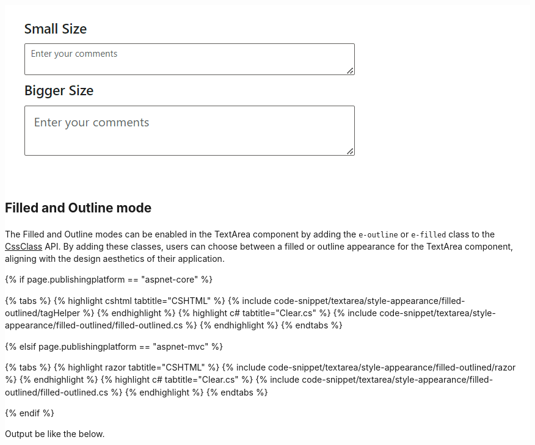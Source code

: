![textarea](./images/textarea-sizing.png)

## Filled and Outline mode

The Filled and Outline modes can be enabled in the TextArea component by adding the `e-outline` or `e-filled` class to the [CssClass](https://help.syncfusion.com/cr/aspnetcore-js2/Syncfusion.EJ2.Inputs.TextArea.html#Syncfusion_EJ2_Inputs_TextArea_CssClass) API.
By adding these classes, users can choose between a filled or outline appearance for the TextArea component, aligning with the design aesthetics of their application.

{% if page.publishingplatform == "aspnet-core" %}

{% tabs %}
{% highlight cshtml tabtitle="CSHTML" %}
{% include code-snippet/textarea/style-appearance/filled-outlined/tagHelper %}
{% endhighlight %}
{% highlight c# tabtitle="Clear.cs" %}
{% include code-snippet/textarea/style-appearance/filled-outlined/filled-outlined.cs %}
{% endhighlight %}
{% endtabs %}

{% elsif page.publishingplatform == "aspnet-mvc" %}

{% tabs %}
{% highlight razor tabtitle="CSHTML" %}
{% include code-snippet/textarea/style-appearance/filled-outlined/razor %}
{% endhighlight %}
{% highlight c# tabtitle="Clear.cs" %}
{% include code-snippet/textarea/style-appearance/filled-outlined/filled-outlined.cs %}
{% endhighlight %}
{% endtabs %}

{% endif %}

Output be like the below.
